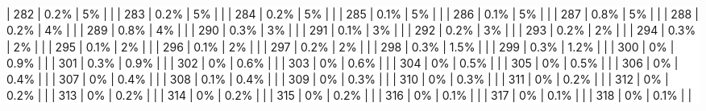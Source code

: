 | 282 | 0.2% | 5% |  |
| 283 | 0.2% | 5% |  |
| 284 | 0.2% | 5% |  |
| 285 | 0.1% | 5% |  |
| 286 | 0.1% | 5% |  |
| 287 | 0.8% | 5% |  |
| 288 | 0.2% | 4% |  |
| 289 | 0.8% | 4% |  |
| 290 | 0.3% | 3% |  |
| 291 | 0.1% | 3% |  |
| 292 | 0.2% | 3% |  |
| 293 | 0.2% | 2% |  |
| 294 | 0.3% | 2% |  |
| 295 | 0.1% | 2% |  |
| 296 | 0.1% | 2% |  |
| 297 | 0.2% | 2% |  |
| 298 | 0.3% | 1.5% |  |
| 299 | 0.3% | 1.2% |  |
| 300 | 0% | 0.9% |  |
| 301 | 0.3% | 0.9% |  |
| 302 | 0% | 0.6% |  |
| 303 | 0% | 0.6% |  |
| 304 | 0% | 0.5% |  |
| 305 | 0% | 0.5% |  |
| 306 | 0% | 0.4% |  |
| 307 | 0% | 0.4% |  |
| 308 | 0.1% | 0.4% |  |
| 309 | 0% | 0.3% |  |
| 310 | 0% | 0.3% |  |
| 311 | 0% | 0.2% |  |
| 312 | 0% | 0.2% |  |
| 313 | 0% | 0.2% |  |
| 314 | 0% | 0.2% |  |
| 315 | 0% | 0.2% |  |
| 316 | 0% | 0.1% |  |
| 317 | 0% | 0.1% |  |
| 318 | 0% | 0.1% |  |